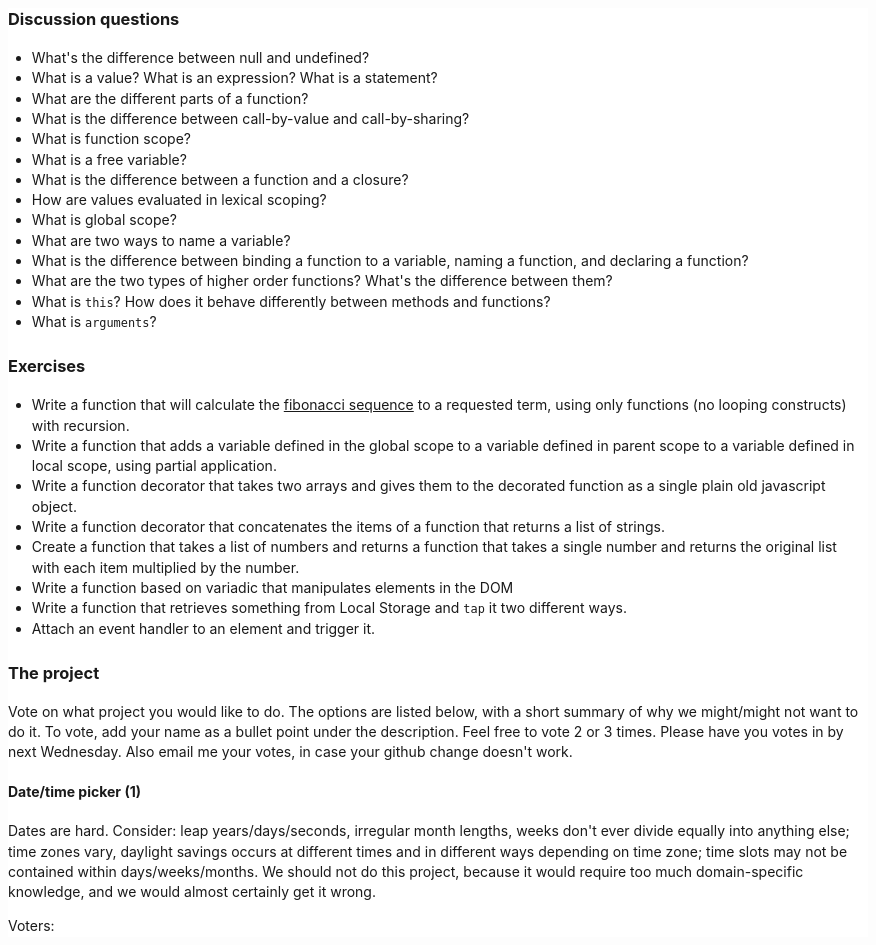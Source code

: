 ### Discussion questions


- What's the difference between null and undefined?
- What is a value? What is an expression? What is a statement?
- What are the different parts of a function?
- What is the difference between call-by-value and call-by-sharing?
- What is function scope?
- What is a free variable?
- What is the difference between a function and a closure?
- How are values evaluated in lexical scoping?
- What is global scope?
- What are two ways to name a variable?
- What is the difference between binding a function to a variable, naming a function, and declaring a function?
- What are the two types of higher order functions? What's the difference between them?
- What is `this`? How does it behave differently between methods and functions?
- What is `arguments`?


### Exercises

- Write a function that will calculate the [fibonacci sequence](http://en.wikipedia.org/wiki/Fibonacci_number) to a requested term, using only functions (no looping constructs) with recursion.
- Write a function that adds a variable defined in the global scope to a variable defined in parent scope to a variable defined in local scope, using partial application.
- Write a function decorator that takes two arrays and gives them to the decorated function as a single plain old javascript object.
- Write a function decorator that concatenates the items of a function that returns a list of strings.
- Create a function that takes a list of numbers and returns a function that takes a single number and returns the original list with each item multiplied by the number.
- Write a function based on variadic that manipulates elements in the DOM
- Write a function that retrieves something from Local Storage and `tap` it two different ways.
- Attach an event handler to an element and trigger it.


### The project

Vote on what project you would like to do. The options are listed below, with a short summary of why we might/might not want to do it. To vote, add your name as a bullet point under the description. Feel free to vote 2 or 3 times. Please have you votes in by next Wednesday. Also email me your votes, in case your github change doesn't work.

#### Date/time picker (1)

Dates are hard. Consider: leap years/days/seconds, irregular month lengths, weeks don't ever divide equally into anything else; time zones vary, daylight savings occurs at different times and in different ways depending on time zone; time slots may not be contained within days/weeks/months. We should not do this project, because it would require too much domain-specific knowledge, and we would almost certainly get it wrong.

Voters:
    